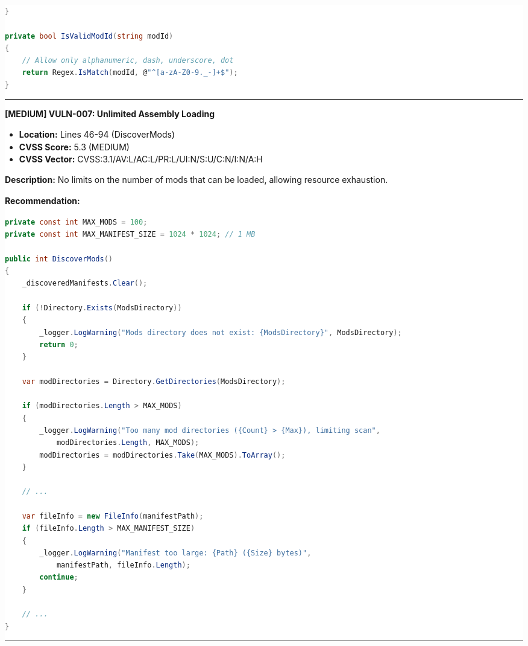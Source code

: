 ```csharp
}

private bool IsValidModId(string modId)
{
    // Allow only alphanumeric, dash, underscore, dot
    return Regex.IsMatch(modId, @"^[a-zA-Z0-9._-]+$");
}
```

---

**[MEDIUM] VULN-007: Unlimited Assembly Loading**
- **Location:** Lines 46-94 (DiscoverMods)
- **CVSS Score:** 5.3 (MEDIUM)
- **CVSS Vector:** CVSS:3.1/AV:L/AC:L/PR:L/UI:N/S:U/C:N/I:N/A:H

**Description:**
No limits on the number of mods that can be loaded, allowing resource exhaustion.

**Recommendation:**
```csharp
private const int MAX_MODS = 100;
private const int MAX_MANIFEST_SIZE = 1024 * 1024; // 1 MB

public int DiscoverMods()
{
    _discoveredManifests.Clear();

    if (!Directory.Exists(ModsDirectory))
    {
        _logger.LogWarning("Mods directory does not exist: {ModsDirectory}", ModsDirectory);
        return 0;
    }

    var modDirectories = Directory.GetDirectories(ModsDirectory);

    if (modDirectories.Length > MAX_MODS)
    {
        _logger.LogWarning("Too many mod directories ({Count} > {Max}), limiting scan",
            modDirectories.Length, MAX_MODS);
        modDirectories = modDirectories.Take(MAX_MODS).ToArray();
    }

    // ...

    var fileInfo = new FileInfo(manifestPath);
    if (fileInfo.Length > MAX_MANIFEST_SIZE)
    {
        _logger.LogWarning("Manifest too large: {Path} ({Size} bytes)",
            manifestPath, fileInfo.Length);
        continue;
    }

    // ...
}
```

---